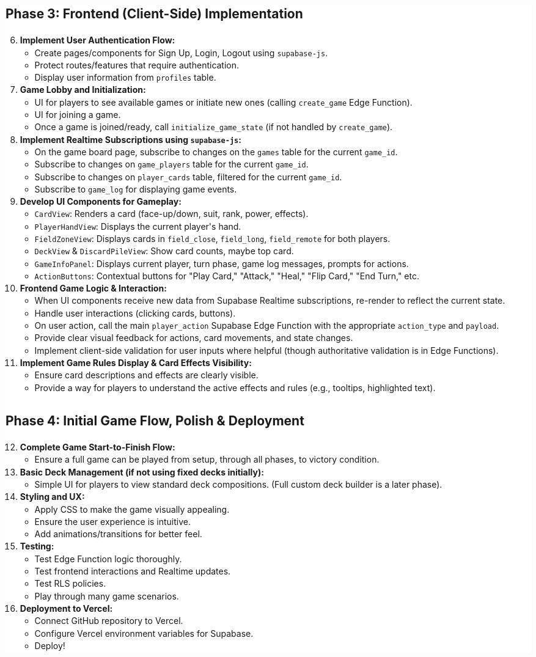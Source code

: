 ## Phase 3: Frontend (Client-Side) Implementation

6. **Implement User Authentication Flow:**
    * Create pages/components for Sign Up, Login, Logout using `supabase-js`.
    * Protect routes/features that require authentication.
    * Display user information from `profiles` table.
7. **Game Lobby and Initialization:**
    * UI for players to see available games or initiate new ones (calling `create_game` Edge Function).
    * UI for joining a game.
    * Once a game is joined/ready, call `initialize_game_state` (if not handled by `create_game`).
8. **Implement Realtime Subscriptions using `supabase-js`:**
    * On the game board page, subscribe to changes on the `games` table for the current `game_id`.
    * Subscribe to changes on `game_players` table for the current `game_id`.
    * Subscribe to changes on `player_cards` table, filtered for the current `game_id`.
    * Subscribe to `game_log` for displaying game events.
9. **Develop UI Components for Gameplay:**
    * `CardView`: Renders a card (face-up/down, suit, rank, power, effects).
    * `PlayerHandView`: Displays the current player's hand.
    * `FieldZoneView`: Displays cards in `field_close`, `field_long`, `field_remote` for both players.
    * `DeckView` & `DiscardPileView`: Show card counts, maybe top card.
    * `GameInfoPanel`: Displays current player, turn phase, game log messages, prompts for actions.
    * `ActionButtons`: Contextual buttons for "Play Card," "Attack," "Heal," "Flip Card," "End Turn," etc.
10. **Frontend Game Logic & Interaction:**
    * When UI components receive new data from Supabase Realtime subscriptions, re-render to reflect the current state.
    * Handle user interactions (clicking cards, buttons).
    * On user action, call the main `player_action` Supabase Edge Function with the appropriate `action_type` and `payload`.
    * Provide clear visual feedback for actions, card movements, and state changes.
    * Implement client-side validation for user inputs where helpful (though authoritative validation is in Edge Functions).
11. **Implement Game Rules Display & Card Effects Visibility:**
    * Ensure card descriptions and effects are clearly visible.
    * Provide a way for players to understand the active effects and rules (e.g., tooltips, highlighted text).

## Phase 4: Initial Game Flow, Polish & Deployment

12. **Complete Game Start-to-Finish Flow:**
    * Ensure a full game can be played from setup, through all phases, to victory condition.
13. **Basic Deck Management (if not using fixed decks initially):**
    * Simple UI for players to view standard deck compositions. (Full custom deck builder is a later phase).
14. **Styling and UX:**
    * Apply CSS to make the game visually appealing.
    * Ensure the user experience is intuitive.
    * Add animations/transitions for better feel.
15. **Testing:**
    * Test Edge Function logic thoroughly.
    * Test frontend interactions and Realtime updates.
    * Test RLS policies.
    * Play through many game scenarios.
16. **Deployment to Vercel:**
    * Connect GitHub repository to Vercel.
    * Configure Vercel environment variables for Supabase.
    * Deploy!
